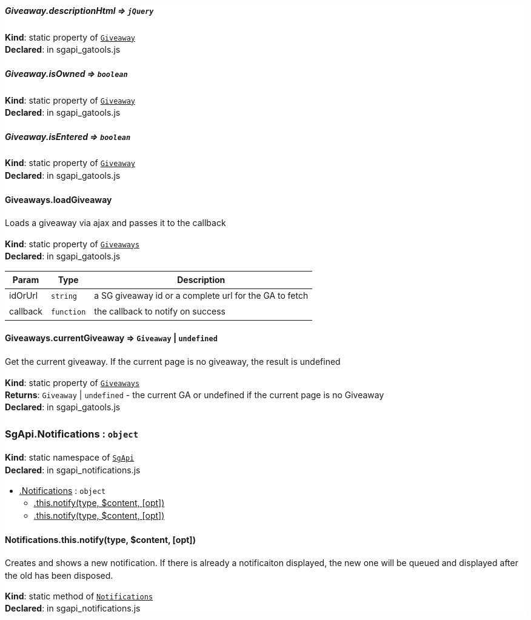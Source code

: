##### Giveaway.descriptionHtml ⇒ <code>jQuery</code>
**Kind**: static property of <code>[Giveaway](#SgApi.Giveaways.Giveaway)</code>  
**Declared**: in sgapi_gatools.js  
<a name="SgApi.Giveaways.Giveaway.isOwned"></a>

##### Giveaway.isOwned ⇒ <code>boolean</code>
**Kind**: static property of <code>[Giveaway](#SgApi.Giveaways.Giveaway)</code>  
**Declared**: in sgapi_gatools.js  
<a name="SgApi.Giveaways.Giveaway.isEntered"></a>

##### Giveaway.isEntered ⇒ <code>boolean</code>
**Kind**: static property of <code>[Giveaway](#SgApi.Giveaways.Giveaway)</code>  
**Declared**: in sgapi_gatools.js  
<a name="SgApi.Giveaways.loadGiveaway"></a>

#### Giveaways.loadGiveaway
Loads a giveaway via ajax and passes it to the callback

**Kind**: static property of <code>[Giveaways](#SgApi.Giveaways)</code>  
**Declared**: in sgapi_gatools.js  

| Param | Type | Description |
| --- | --- | --- |
| idOrUrl | <code>string</code> | a SG giveaway id or a complete url for the GA to fetch |
| callback | <code>function</code> | the callback to notify on success |

<a name="SgApi.Giveaways.currentGiveaway"></a>

#### Giveaways.currentGiveaway ⇒ <code>Giveaway</code> &#124; <code>undefined</code>
Get the current giveaway. If the current page is no giveaway, the result is undefined

**Kind**: static property of <code>[Giveaways](#SgApi.Giveaways)</code>  
**Returns**: <code>Giveaway</code> &#124; <code>undefined</code> - the current GA or undefined if the current page is no Giveaway  
**Declared**: in sgapi_gatools.js  
<a name="SgApi.Notifications"></a>

### SgApi.Notifications : <code>object</code>
**Kind**: static namespace of <code>[SgApi](#SgApi)</code>  
**Declared**: in sgapi_notifications.js  

* [.Notifications](#SgApi.Notifications) : <code>object</code>
    * [.this.notify(type, $content, [opt])](#SgApi.Notifications.this.notify)
    * [.this.notify(type, $content, [opt])](#SgApi.Notifications.this.notify)

<a name="SgApi.Notifications.this.notify"></a>

#### Notifications.this.notify(type, $content, [opt])
Creates and shows a new notification. If there is already a notificaiton displayed, the new one will be queued and displayed after the old has been disposed.

**Kind**: static method of <code>[Notifications](#SgApi.Notifications)</code>  
**Declared**: in sgapi_notifications.js  
